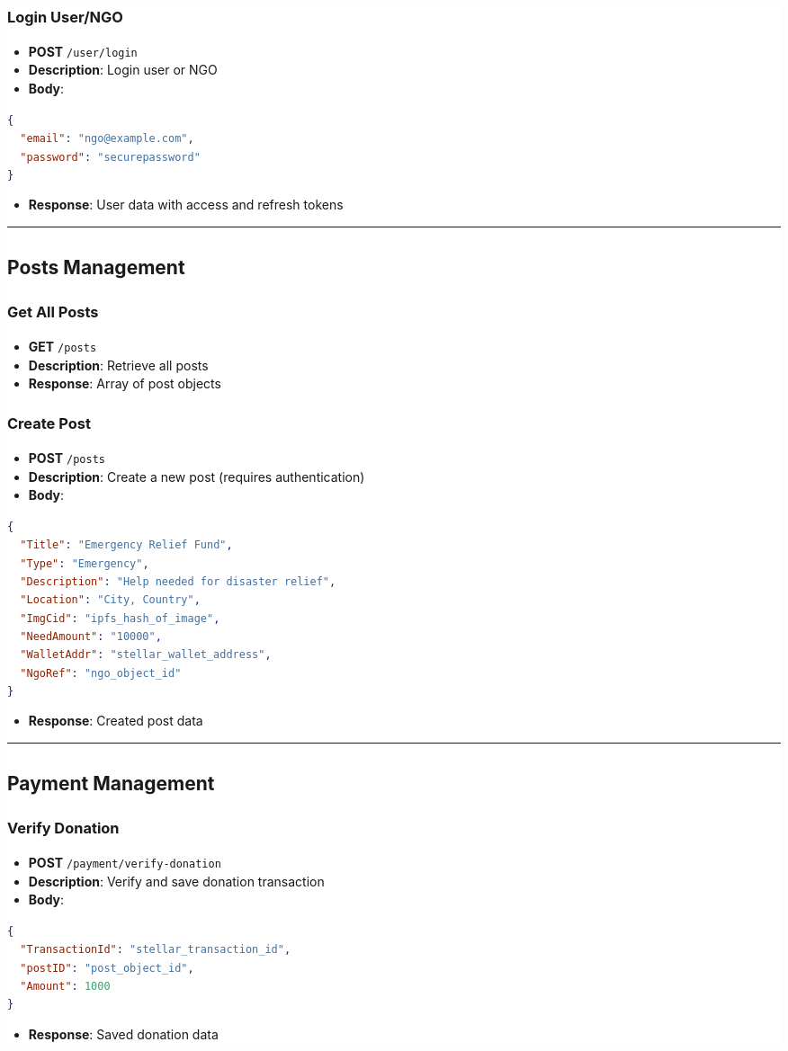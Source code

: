 ### Login User/NGO
- **POST** `/user/login`
- **Description**: Login user or NGO
- **Body**:
```json
{
  "email": "ngo@example.com",
  "password": "securepassword"
}
```
- **Response**: User data with access and refresh tokens

---

## Posts Management

### Get All Posts
- **GET** `/posts`
- **Description**: Retrieve all posts
- **Response**: Array of post objects

### Create Post
- **POST** `/posts`
- **Description**: Create a new post (requires authentication)
- **Body**:
```json
{
  "Title": "Emergency Relief Fund",
  "Type": "Emergency",
  "Description": "Help needed for disaster relief",
  "Location": "City, Country",
  "ImgCid": "ipfs_hash_of_image",
  "NeedAmount": "10000",
  "WalletAddr": "stellar_wallet_address",
  "NgoRef": "ngo_object_id"
}
```
- **Response**: Created post data

---

## Payment Management

### Verify Donation
- **POST** `/payment/verify-donation`
- **Description**: Verify and save donation transaction
- **Body**:
```json
{
  "TransactionId": "stellar_transaction_id",
  "postID": "post_object_id",
  "Amount": 1000
}
```
- **Response**: Saved donation data
